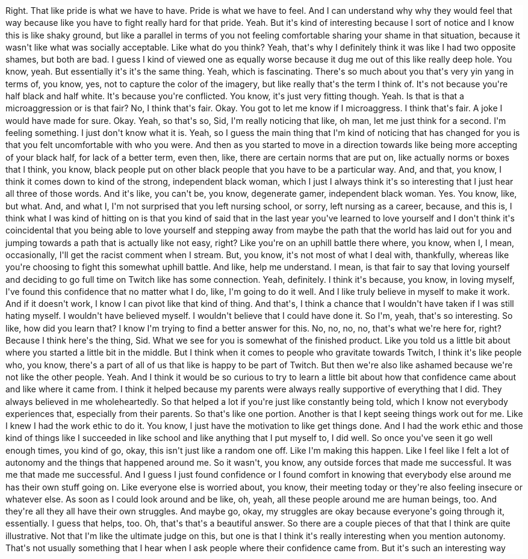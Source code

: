 Right. That like pride is what we have to have. Pride is what we have to feel. And I can understand why why they would feel that way because like you have to fight really hard for that pride. Yeah. But it's kind of interesting because I sort of notice and I know this is like shaky ground, but like a parallel in terms of you not feeling comfortable sharing your shame in that situation, because it wasn't like what was socially acceptable. Like what do you think? Yeah, that's why I definitely think it was like I had two opposite shames, but both are bad. I guess I kind of viewed one as equally worse because it dug me out of this like really deep hole. You know, yeah. But essentially it's it's the same thing. Yeah, which is fascinating. There's so much about you that's very yin yang in terms of, you know, yes, not to capture the color of the imagery, but like really that's the term I think of. It's not because you're half black and half white. It's because you're conflicted. You know, it's just very fitting though. Yeah. Is that is that a microaggression or is that fair? No, I think that's fair. Okay. You got to let me know if I microaggress. I think that's fair. A joke I would have made for sure. Okay. Yeah, so that's so, Sid, I'm really noticing that like, oh man, let me just think for a second. I'm feeling something. I just don't know what it is. Yeah, so I guess the main thing that I'm kind of noticing that has changed for you is that you felt uncomfortable with who you were. And then as you started to move in a direction towards like being more accepting of your black half, for lack of a better term, even then, like, there are certain norms that are put on, like actually norms or boxes that I think, you know, black people put on other black people that you have to be a particular way. And, and that, you know, I think it comes down to kind of the strong, independent black woman, which I just I always think it's so interesting that I just hear all three of those words. And it's like, you can't be, you know, degenerate gamer, independent black woman. Yes. You know, like, but what. And, and what I, I'm not surprised that you left nursing school, or sorry, left nursing as a career, because, and this is, I think what I was kind of hitting on is that you kind of said that in the last year you've learned to love yourself and I don't think it's coincidental that you being able to love yourself and stepping away from maybe the path that the world has laid out for you and jumping towards a path that is actually like not easy, right? Like you're on an uphill battle there where, you know, when I, I mean, occasionally, I'll get the racist comment when I stream. But, you know, it's not most of what I deal with, thankfully, whereas like you're choosing to fight this somewhat uphill battle. And like, help me understand. I mean, is that fair to say that loving yourself and deciding to go full time on Twitch like has some connection. Yeah, definitely. I think it's because, you know, in loving myself, I've found this confidence that no matter what I do, like, I'm going to do it well. And I like truly believe in myself to make it work. And if it doesn't work, I know I can pivot like that kind of thing. And that's, I think a chance that I wouldn't have taken if I was still hating myself. I wouldn't have believed myself. I wouldn't believe that I could have done it. So I'm, yeah, that's so interesting. So like, how did you learn that? I know I'm trying to find a better answer for this. No, no, no, no, that's what we're here for, right? Because I think here's the thing, Sid. What we see for you is somewhat of the finished product. Like you told us a little bit about where you started a little bit in the middle. But I think when it comes to people who gravitate towards Twitch, I think it's like people who, you know, there's a part of all of us that like is happy to be part of Twitch. But then we're also like ashamed because we're not like the other people. Yeah. And I think it would be so curious to try to learn a little bit about how that confidence came about and like where it came from. I think it helped because my parents were always really supportive of everything that I did. They always believed in me wholeheartedly. So that helped a lot if you're just like constantly being told, which I know not everybody experiences that, especially from their parents. So that's like one portion. Another is that I kept seeing things work out for me. Like I knew I had the work ethic to do it. You know, I just have the motivation to like get things done. And I had the work ethic and those kind of things like I succeeded in like school and like anything that I put myself to, I did well. So once you've seen it go well enough times, you kind of go, okay, this isn't just like a random one off. Like I'm making this happen. Like I feel like I felt a lot of autonomy and the things that happened around me. So it wasn't, you know, any outside forces that made me successful. It was me that made me successful. And I guess I just found confidence or I found comfort in knowing that everybody else around me has their own stuff going on. Like everyone else is worried about, you know, their meeting today or they're also feeling insecure or whatever else. As soon as I could look around and be like, oh, yeah, all these people around me are human beings, too. And they're all they all have their own struggles. And maybe go, okay, my struggles are okay because everyone's going through it, essentially. I guess that helps, too. Oh, that's that's a beautiful answer. So there are a couple pieces of that that I think are quite illustrative. Not that I'm like the ultimate judge on this, but one is that I think it's really interesting when you mention autonomy. That's not usually something that I hear when I ask people where their confidence came from. But it's such an interesting way